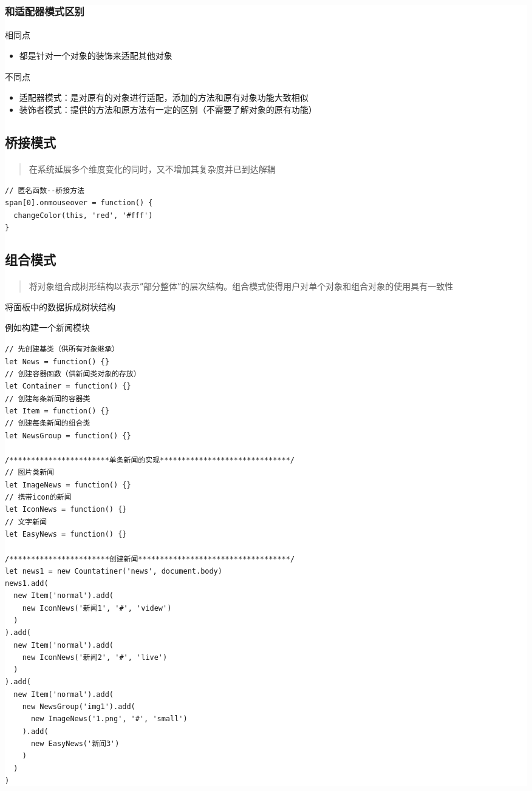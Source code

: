 ### 和适配器模式区别

相同点

* 都是针对一个对象的装饰来适配其他对象

不同点

* 适配器模式：是对原有的对象进行适配，添加的方法和原有对象功能大致相似
* 装饰者模式：提供的方法和原方法有一定的区别（不需要了解对象的原有功能）

## 桥接模式

> 在系统延展多个维度变化的同时，又不增加其复杂度并已到达解耦

``` JS
// 匿名函数--桥接方法
span[0].onmouseover = function() {
  changeColor(this, 'red', '#fff')
}
```

## 组合模式

> 将对象组合成树形结构以表示“部分整体”的层次结构。组合模式使得用户对单个对象和组合对象的使用具有一致性

将面板中的数据拆成树状结构

例如构建一个新闻模块

``` JS
// 先创建基类（供所有对象继承）
let News = function() {}
// 创建容器函数（供新闻类对象的存放）
let Container = function() {}
// 创建每条新闻的容器类
let Item = function() {}
// 创建每条新闻的组合类
let NewsGroup = function() {}

/***********************单条新闻的实现******************************/
// 图片类新闻
let ImageNews = function() {}
// 携带icon的新闻
let IconNews = function() {}
// 文字新闻
let EasyNews = function() {}

/***********************创建新闻***********************************/
let news1 = new Countatiner('news', document.body)
news1.add(
  new Item('normal').add(
    new IconNews('新闻1', '#', 'videw')
  )
).add(
  new Item('normal').add(
    new IconNews('新闻2', '#', 'live')
  )
).add(
  new Item('normal').add(
    new NewsGroup('img1').add(
      new ImageNews('1.png', '#', 'small')
    ).add(
      new EasyNews('新闻3')
    )
  )
)
```